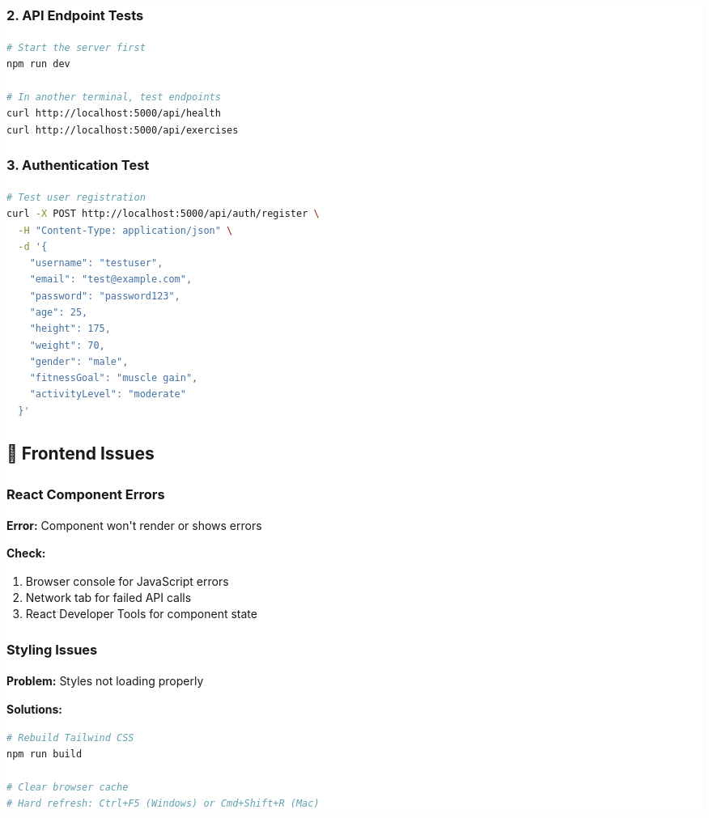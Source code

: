 ### 2. API Endpoint Tests
```bash
# Start the server first
npm run dev

# In another terminal, test endpoints
curl http://localhost:5000/api/health
curl http://localhost:5000/api/exercises
```

### 3. Authentication Test
```bash
# Test user registration
curl -X POST http://localhost:5000/api/auth/register \
  -H "Content-Type: application/json" \
  -d '{
    "username": "testuser",
    "email": "test@example.com",
    "password": "password123",
    "age": 25,
    "height": 175,
    "weight": 70,
    "gender": "male",
    "fitnessGoal": "muscle gain",
    "activityLevel": "moderate"
  }'
```

## 📱 Frontend Issues

### React Component Errors

**Error:** Component won't render or shows errors

**Check:**
1. Browser console for JavaScript errors
2. Network tab for failed API calls
3. React Developer Tools for component state

### Styling Issues

**Problem:** Styles not loading properly

**Solutions:**
```bash
# Rebuild Tailwind CSS
npm run build

# Clear browser cache
# Hard refresh: Ctrl+F5 (Windows) or Cmd+Shift+R (Mac)
```

